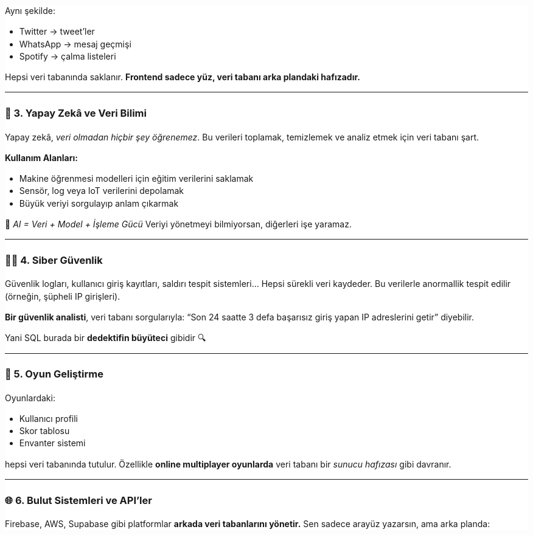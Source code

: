 Aynı şekilde:

* Twitter → tweet’ler
* WhatsApp → mesaj geçmişi
* Spotify → çalma listeleri

Hepsi veri tabanında saklanır.
**Frontend sadece yüz, veri tabanı arka plandaki hafızadır.**

---

### 🧠 3. **Yapay Zekâ ve Veri Bilimi**

Yapay zekâ, *veri olmadan hiçbir şey öğrenemez*.
Bu verileri toplamak, temizlemek ve analiz etmek için veri tabanı şart.

**Kullanım Alanları:**

* Makine öğrenmesi modelleri için eğitim verilerini saklamak
* Sensör, log veya IoT verilerini depolamak
* Büyük veriyi sorgulayıp anlam çıkarmak

🧮 *AI = Veri + Model + İşleme Gücü*
Veriyi yönetmeyi bilmiyorsan, diğerleri işe yaramaz.

---

### 🕵️‍♂️ 4. **Siber Güvenlik**

Güvenlik logları, kullanıcı giriş kayıtları, saldırı tespit sistemleri…
Hepsi sürekli veri kaydeder.
Bu verilerle anormallik tespit edilir (örneğin, şüpheli IP girişleri).

**Bir güvenlik analisti**, veri tabanı sorgularıyla:
“Son 24 saatte 3 defa başarısız giriş yapan IP adreslerini getir” diyebilir.

Yani SQL burada bir **dedektifin büyüteci** gibidir 🔍

---

### 🚀 5. **Oyun Geliştirme**

Oyunlardaki:

* Kullanıcı profili
* Skor tablosu
* Envanter sistemi

hepsi veri tabanında tutulur.
Özellikle **online multiplayer oyunlarda** veri tabanı bir *sunucu hafızası* gibi davranır.

---

### 🌐 6. **Bulut Sistemleri ve API’ler**

Firebase, AWS, Supabase gibi platformlar **arkada veri tabanlarını yönetir.**
Sen sadece arayüz yazarsın, ama arka planda:
